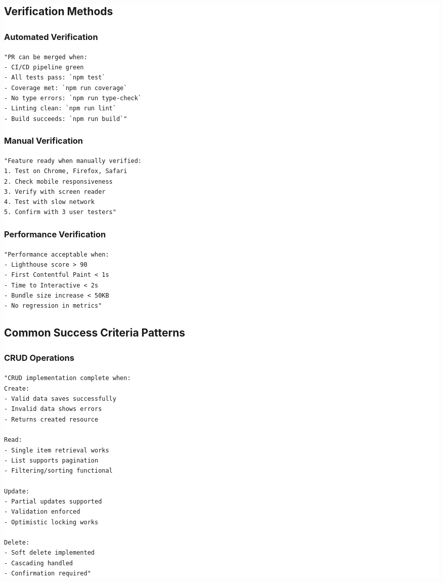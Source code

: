 ## Verification Methods

### Automated Verification
```
"PR can be merged when:
- CI/CD pipeline green
- All tests pass: `npm test`
- Coverage met: `npm run coverage`
- No type errors: `npm run type-check`
- Linting clean: `npm run lint`
- Build succeeds: `npm run build`"
```

### Manual Verification
```
"Feature ready when manually verified:
1. Test on Chrome, Firefox, Safari
2. Check mobile responsiveness
3. Verify with screen reader
4. Test with slow network
5. Confirm with 3 user testers"
```

### Performance Verification
```
"Performance acceptable when:
- Lighthouse score > 90
- First Contentful Paint < 1s
- Time to Interactive < 2s
- Bundle size increase < 50KB
- No regression in metrics"
```

## Common Success Criteria Patterns

### CRUD Operations
```
"CRUD implementation complete when:
Create: 
- Valid data saves successfully
- Invalid data shows errors
- Returns created resource

Read:
- Single item retrieval works
- List supports pagination
- Filtering/sorting functional

Update:
- Partial updates supported
- Validation enforced
- Optimistic locking works

Delete:
- Soft delete implemented
- Cascading handled
- Confirmation required"
```
